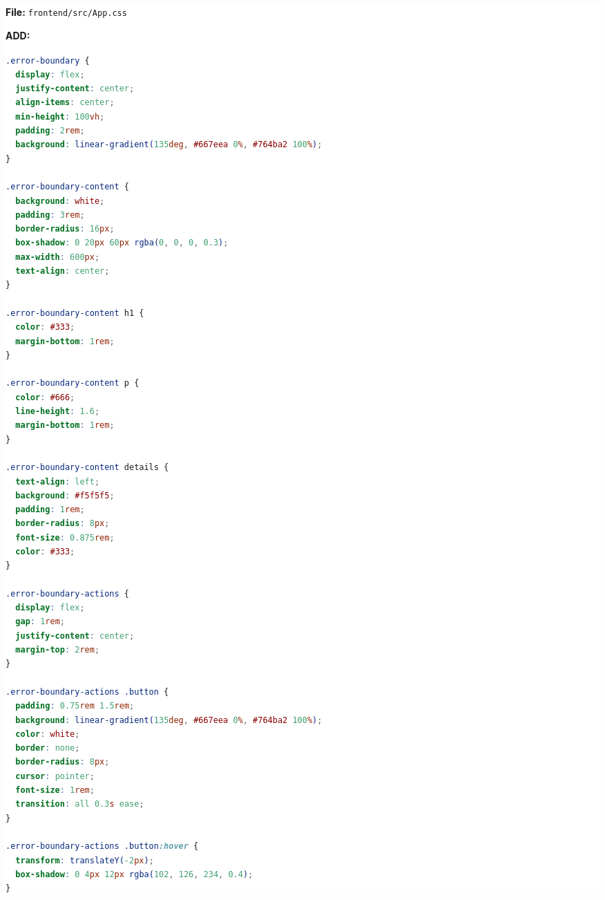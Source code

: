 **File:** `frontend/src/App.css`

**ADD:**

```css
.error-boundary {
  display: flex;
  justify-content: center;
  align-items: center;
  min-height: 100vh;
  padding: 2rem;
  background: linear-gradient(135deg, #667eea 0%, #764ba2 100%);
}

.error-boundary-content {
  background: white;
  padding: 3rem;
  border-radius: 16px;
  box-shadow: 0 20px 60px rgba(0, 0, 0, 0.3);
  max-width: 600px;
  text-align: center;
}

.error-boundary-content h1 {
  color: #333;
  margin-bottom: 1rem;
}

.error-boundary-content p {
  color: #666;
  line-height: 1.6;
  margin-bottom: 1rem;
}

.error-boundary-content details {
  text-align: left;
  background: #f5f5f5;
  padding: 1rem;
  border-radius: 8px;
  font-size: 0.875rem;
  color: #333;
}

.error-boundary-actions {
  display: flex;
  gap: 1rem;
  justify-content: center;
  margin-top: 2rem;
}

.error-boundary-actions .button {
  padding: 0.75rem 1.5rem;
  background: linear-gradient(135deg, #667eea 0%, #764ba2 100%);
  color: white;
  border: none;
  border-radius: 8px;
  cursor: pointer;
  font-size: 1rem;
  transition: all 0.3s ease;
}

.error-boundary-actions .button:hover {
  transform: translateY(-2px);
  box-shadow: 0 4px 12px rgba(102, 126, 234, 0.4);
}
```